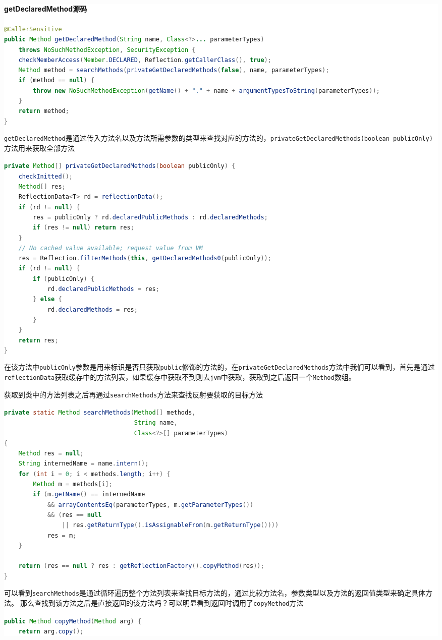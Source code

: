 #### getDeclaredMethod源码
```java
@CallerSensitive
public Method getDeclaredMethod(String name, Class<?>... parameterTypes)
    throws NoSuchMethodException, SecurityException {
    checkMemberAccess(Member.DECLARED, Reflection.getCallerClass(), true);
    Method method = searchMethods(privateGetDeclaredMethods(false), name, parameterTypes);
    if (method == null) {
        throw new NoSuchMethodException(getName() + "." + name + argumentTypesToString(parameterTypes));
    }
    return method;
}
```
`getDeclaredMethod`是通过传入方法名以及方法所需参数的类型来查找对应的方法的，`privateGetDeclaredMethods(boolean publicOnly)`方法用来获取全部方法
```java
private Method[] privateGetDeclaredMethods(boolean publicOnly) {
    checkInitted();
    Method[] res;
    ReflectionData<T> rd = reflectionData();
    if (rd != null) {
        res = publicOnly ? rd.declaredPublicMethods : rd.declaredMethods;
        if (res != null) return res;
    }
    // No cached value available; request value from VM
    res = Reflection.filterMethods(this, getDeclaredMethods0(publicOnly));
    if (rd != null) {
        if (publicOnly) {
            rd.declaredPublicMethods = res;
        } else {
            rd.declaredMethods = res;
        }
    }
    return res;
}
```
在该方法中`publicOnly`参数是用来标识是否只获取`public`修饰的方法的，在`privateGetDeclaredMethods`方法中我们可以看到，首先是通过`reflectionData`获取缓存中的方法列表，如果缓存中获取不到则去`jvm`中获取，获取到之后返回一个`Method`数组。

获取到类中的方法列表之后再通过`searchMethods`方法来查找反射要获取的目标方法
```java
private static Method searchMethods(Method[] methods,
                                    String name,
                                    Class<?>[] parameterTypes)
{
    Method res = null;
    String internedName = name.intern();
    for (int i = 0; i < methods.length; i++) {
        Method m = methods[i];
        if (m.getName() == internedName
            && arrayContentsEq(parameterTypes, m.getParameterTypes())
            && (res == null
                || res.getReturnType().isAssignableFrom(m.getReturnType())))
            res = m;
    }

    return (res == null ? res : getReflectionFactory().copyMethod(res));
}
```
可以看到`searchMethods`是通过循环遍历整个方法列表来查找目标方法的，通过比较方法名，参数类型以及方法的返回值类型来确定具体方法。
那么查找到该方法之后是直接返回的该方法吗？可以明显看到返回时调用了`copyMethod`方法
```java
public Method copyMethod(Method arg) {
    return arg.copy();
```